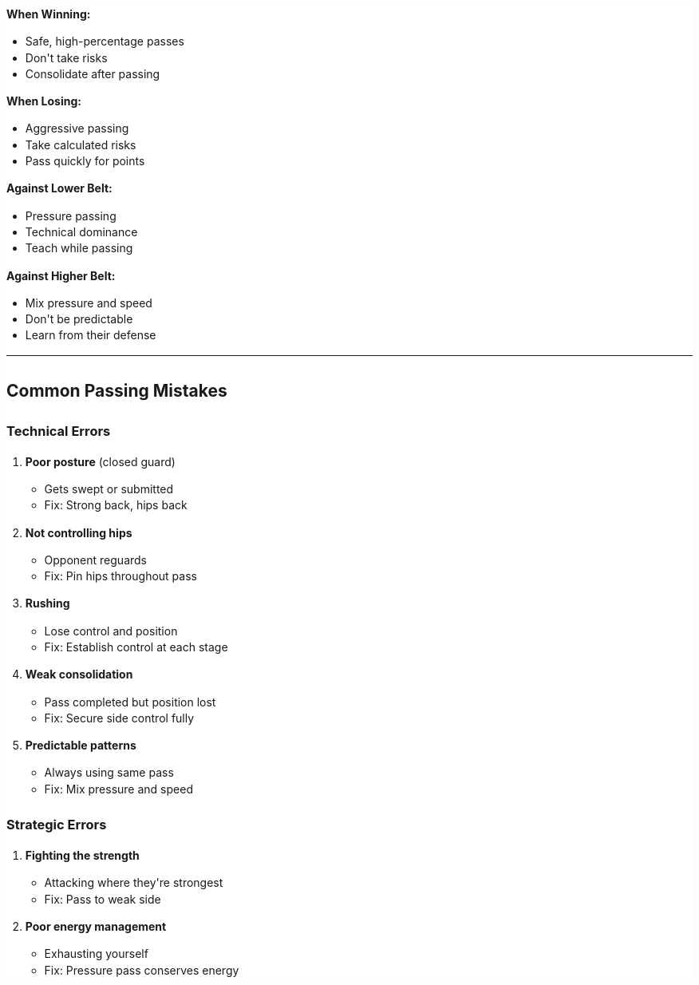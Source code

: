**When Winning:**
- Safe, high-percentage passes
- Don't take risks
- Consolidate after passing

**When Losing:**
- Aggressive passing
- Take calculated risks
- Pass quickly for points

**Against Lower Belt:**
- Pressure passing
- Technical dominance
- Teach while passing

**Against Higher Belt:**
- Mix pressure and speed
- Don't be predictable
- Learn from their defense

---

## Common Passing Mistakes

### Technical Errors

1. **Poor posture** (closed guard)
   - Gets swept or submitted
   - Fix: Strong back, hips back

2. **Not controlling hips**
   - Opponent reguards
   - Fix: Pin hips throughout pass

3. **Rushing**
   - Lose control and position
   - Fix: Establish control at each stage

4. **Weak consolidation**
   - Pass completed but position lost
   - Fix: Secure side control fully

5. **Predictable patterns**
   - Always using same pass
   - Fix: Mix pressure and speed

### Strategic Errors

1. **Fighting the strength**
   - Attacking where they're strongest
   - Fix: Pass to weak side

2. **Poor energy management**
   - Exhausting yourself
   - Fix: Pressure pass conserves energy
